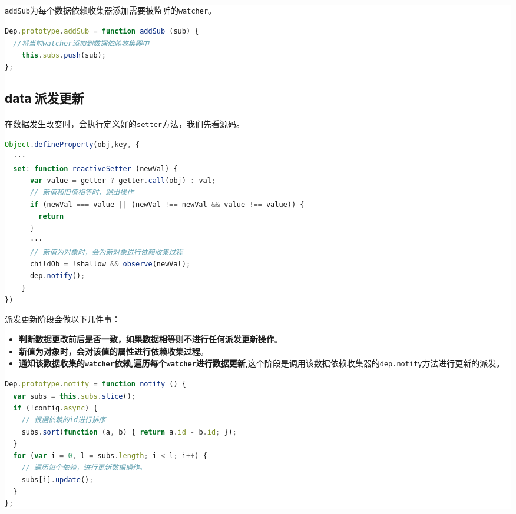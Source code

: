 `addSub`为每个数据依赖收集器添加需要被监听的`watcher`。



```js
Dep.prototype.addSub = function addSub (sub) {
  //将当前watcher添加到数据依赖收集器中
    this.subs.push(sub);
};
```



## data 派发更新

在数据发生改变时，会执行定义好的`setter`方法，我们先看源码。



```js
Object.defineProperty(obj,key, {
  ···
  set: function reactiveSetter (newVal) {
      var value = getter ? getter.call(obj) : val;
      // 新值和旧值相等时，跳出操作
      if (newVal === value || (newVal !== newVal && value !== value)) {
        return
      }
      ···
      // 新值为对象时，会为新对象进行依赖收集过程
      childOb = !shallow && observe(newVal);
      dep.notify();
    }
})
```



派发更新阶段会做以下几件事：

- **判断数据更改前后是否一致，如果数据相等则不进行任何派发更新操作**。
- **新值为对象时，会对该值的属性进行依赖收集过程**。
- **通知该数据收集的`watcher`依赖,遍历每个`watcher`进行数据更新**,这个阶段是调用该数据依赖收集器的`dep.notify`方法进行更新的派发。



```js
Dep.prototype.notify = function notify () {
  var subs = this.subs.slice();
  if (!config.async) {
    // 根据依赖的id进行排序
    subs.sort(function (a, b) { return a.id - b.id; });
  }
  for (var i = 0, l = subs.length; i < l; i++) {
    // 遍历每个依赖，进行更新数据操作。
    subs[i].update();
  }
};
```
